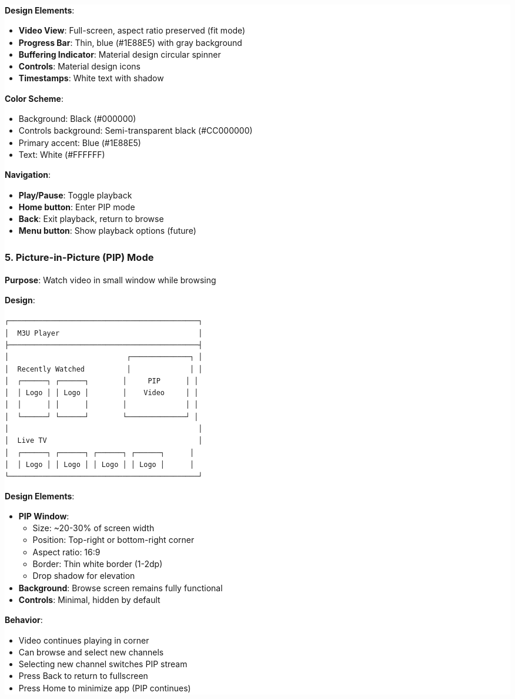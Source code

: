 **Design Elements**:
- **Video View**: Full-screen, aspect ratio preserved (fit mode)
- **Progress Bar**: Thin, blue (#1E88E5) with gray background
- **Buffering Indicator**: Material design circular spinner
- **Controls**: Material design icons
- **Timestamps**: White text with shadow

**Color Scheme**:
- Background: Black (#000000)
- Controls background: Semi-transparent black (#CC000000)
- Primary accent: Blue (#1E88E5)
- Text: White (#FFFFFF)

**Navigation**:
- **Play/Pause**: Toggle playback
- **Home button**: Enter PIP mode
- **Back**: Exit playback, return to browse
- **Menu button**: Show playback options (future)

### 5. Picture-in-Picture (PIP) Mode

**Purpose**: Watch video in small window while browsing

**Design**:
```
┌─────────────────────────────────────────────┐
│  M3U Player                                 │
├─────────────────────────────────────────────┤
│                            ┌──────────────┐ │
│  Recently Watched          │              │ │
│  ┌──────┐ ┌──────┐        │     PIP      │ │
│  │ Logo │ │ Logo │        │    Video     │ │
│  │      │ │      │        │              │ │
│  └──────┘ └──────┘        └──────────────┘ │
│                                             │
│  Live TV                                    │
│  ┌──────┐ ┌──────┐ ┌──────┐ ┌──────┐      │
│  │ Logo │ │ Logo │ │ Logo │ │ Logo │      │
└─────────────────────────────────────────────┘
```

**Design Elements**:
- **PIP Window**: 
  - Size: ~20-30% of screen width
  - Position: Top-right or bottom-right corner
  - Aspect ratio: 16:9
  - Border: Thin white border (1-2dp)
  - Drop shadow for elevation
- **Background**: Browse screen remains fully functional
- **Controls**: Minimal, hidden by default

**Behavior**:
- Video continues playing in corner
- Can browse and select new channels
- Selecting new channel switches PIP stream
- Press Back to return to fullscreen
- Press Home to minimize app (PIP continues)
